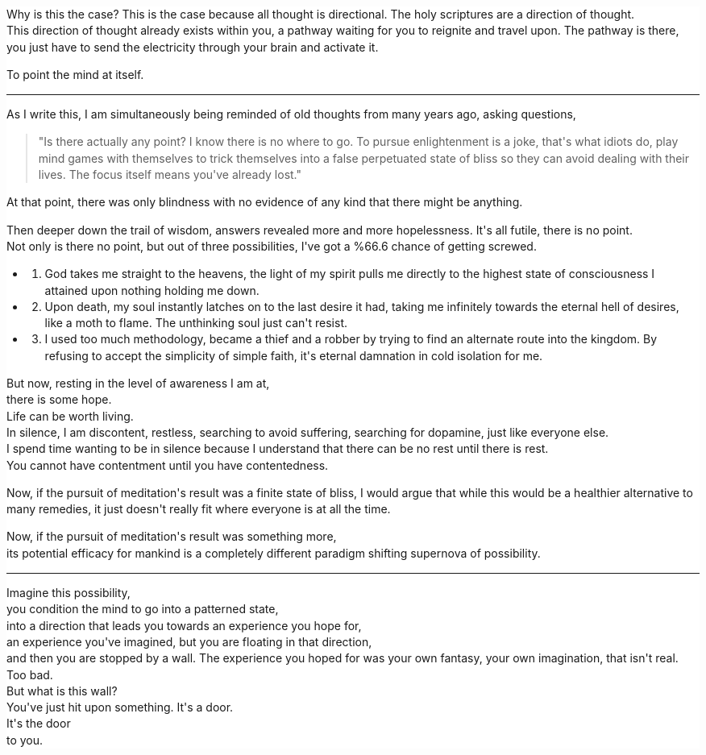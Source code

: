 Why is this the case? This is the case because all thought is directional. The holy scriptures are a direction of thought.  
This direction of thought already exists within you, a pathway waiting for you to reignite and travel upon. The pathway is there, you just have to send the electricity through your brain and activate it.  

To point the mind at itself.  

---

As I write this, I am simultaneously being reminded of old thoughts from many years ago, asking questions, 
> "Is there actually any point? I know there is no where to go. To pursue enlightenment is a joke, that's what idiots do, play mind games with themselves to trick themselves into a false perpetuated state of bliss so they can avoid dealing with their lives. The focus itself means you've already lost."  

At that point, there was only blindness with no evidence of any kind that there might be anything.  

Then deeper down the trail of wisdom, answers revealed more and more hopelessness. It's all futile, there is no point.  
Not only is there no point, but out of three possibilities, I've got a %66.6 chance of getting screwed.  

* 1. God takes me straight to the heavens, 
the light of my spirit pulls me directly to the highest state of consciousness I attained upon nothing holding me down.
* 2. Upon death, my soul instantly latches on to the last desire it had, taking me infinitely towards the eternal hell of desires, like a moth to flame. The unthinking soul just can't resist.   
* 3. I used too much methodology, became a thief and a robber by trying to find an alternate route into the kingdom. By refusing to accept the simplicity of simple faith, it's eternal damnation in cold isolation for me.  

But now, resting in the level of awareness I am at,  
there is some hope.  
Life can be worth living.  
In silence, I am discontent, restless, searching to avoid suffering, searching for dopamine, just like everyone else.   
I spend time wanting to be in silence because I understand that there can be no rest until there is rest.  
You cannot have contentment until you have contentedness.  

Now, if the pursuit of meditation's result was a finite state of bliss, 
I would argue that while this would be a healthier alternative to many remedies, 
it just doesn't really fit where everyone is at all the time.  

Now, if the pursuit of meditation's result was something more,  
its potential efficacy for mankind is a completely different paradigm shifting supernova of possibility.  

---

Imagine this possibility,    
you condition the mind to go into a patterned state,  
into a direction that leads you towards an experience you hope for,    
an experience you've imagined, 
but you are floating in that direction,  
and then you are stopped by a wall.
The experience you hoped for was your own fantasy, your own imagination, that isn't real.  
Too bad.  
But what is this wall?  
You've just hit upon something.
It's a door.  
It's the door  
to you.
